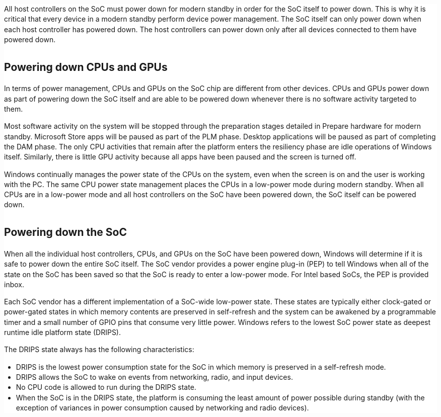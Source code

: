 All host controllers on the SoC must power down for modern standby in order for the SoC itself to power down. This is why it is critical that every device in a modern standby perform device power management. The SoC itself can only power down when each host controller has powered down. The host controllers can power down only after all devices connected to them have powered down.


## Powering down CPUs and GPUs

In terms of power management, CPUs and GPUs on the SoC chip are different from other devices. CPUs and GPUs power down as part of powering down the SoC itself and are able to be powered down whenever there is no software activity targeted to them.

Most software activity on the system will be stopped through the preparation stages detailed in Prepare hardware for modern standby. Microsoft Store apps will be paused as part of the PLM phase. Desktop applications will be paused as part of completing the DAM phase. The only CPU activities that remain after the platform enters the resiliency phase are idle operations of Windows itself. Similarly, there is little GPU activity because all apps have been paused and the screen is turned off.

Windows continually manages the power state of the CPUs on the system, even when the screen is on and the user is working with the PC. The same CPU power state management places the CPUs in a low-power mode during modern standby. When all CPUs are in a low-power mode and all host controllers on the SoC have been powered down, the SoC itself can be powered down.


## Powering down the SoC

When all the individual host controllers, CPUs, and GPUs on the SoC have been powered down, Windows will determine if it is safe to power down the entire SoC itself. The SoC vendor provides a power engine plug-in (PEP) to tell Windows when all of the state on the SoC has been saved so that the SoC is ready to enter a low-power mode. For Intel based SoCs, the PEP is provided inbox.

Each SoC vendor has a different implementation of a SoC-wide low-power state. These states are typically either clock-gated or power-gated states in which memory contents are preserved in self-refresh and the system can be awakened by a programmable timer and a small number of GPIO pins that consume very little power. Windows refers to the lowest SoC power state as deepest runtime idle platform state (DRIPS).

The DRIPS state always has the following characteristics:

-   DRIPS is the lowest power consumption state for the SoC in which memory is preserved in a self-refresh mode.
-   DRIPS allows the SoC to wake on events from networking, radio, and input devices.
-   No CPU code is allowed to run during the DRIPS state.
-   When the SoC is in the DRIPS state, the platform is consuming the least amount of power possible during standby (with the exception of variances in power consumption caused by networking and radio devices).

 

 
